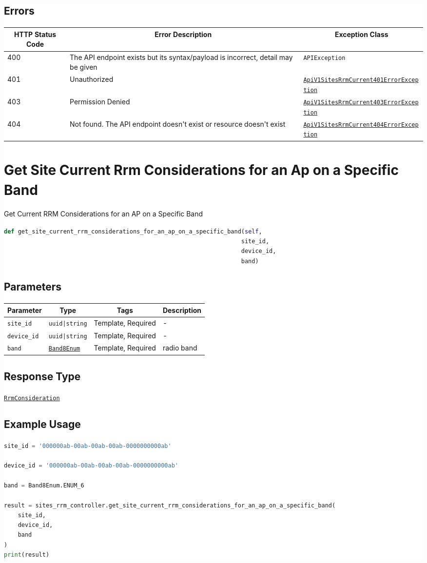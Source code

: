 ## Errors

| HTTP Status Code | Error Description | Exception Class |
|  --- | --- | --- |
| 400 | The API endpoint exists but its syntax/payload is incorrect, detail may be given | `APIException` |
| 401 | Unauthorized | [`ApiV1SitesRrmCurrent401ErrorException`](../../doc/models/api-v1-sites-rrm-current-401-error-exception.md) |
| 403 | Permission Denied | [`ApiV1SitesRrmCurrent403ErrorException`](../../doc/models/api-v1-sites-rrm-current-403-error-exception.md) |
| 404 | Not found. The API endpoint doesn't exist or resource doesn't exist | [`ApiV1SitesRrmCurrent404ErrorException`](../../doc/models/api-v1-sites-rrm-current-404-error-exception.md) |


# Get Site Current Rrm Considerations for an Ap on a Specific Band

Get Current RRM Considerations for an AP on a Specific Band

```python
def get_site_current_rrm_considerations_for_an_ap_on_a_specific_band(self,
                                                                    site_id,
                                                                    device_id,
                                                                    band)
```

## Parameters

| Parameter | Type | Tags | Description |
|  --- | --- | --- | --- |
| `site_id` | `uuid\|string` | Template, Required | - |
| `device_id` | `uuid\|string` | Template, Required | - |
| `band` | [`Band8Enum`](../../doc/models/band-8-enum.md) | Template, Required | radio band |

## Response Type

[`RrmConsideration`](../../doc/models/rrm-consideration.md)

## Example Usage

```python
site_id = '000000ab-00ab-00ab-00ab-0000000000ab'

device_id = '000000ab-00ab-00ab-00ab-0000000000ab'

band = Band8Enum.ENUM_6

result = sites_rrm_controller.get_site_current_rrm_considerations_for_an_ap_on_a_specific_band(
    site_id,
    device_id,
    band
)
print(result)
```
